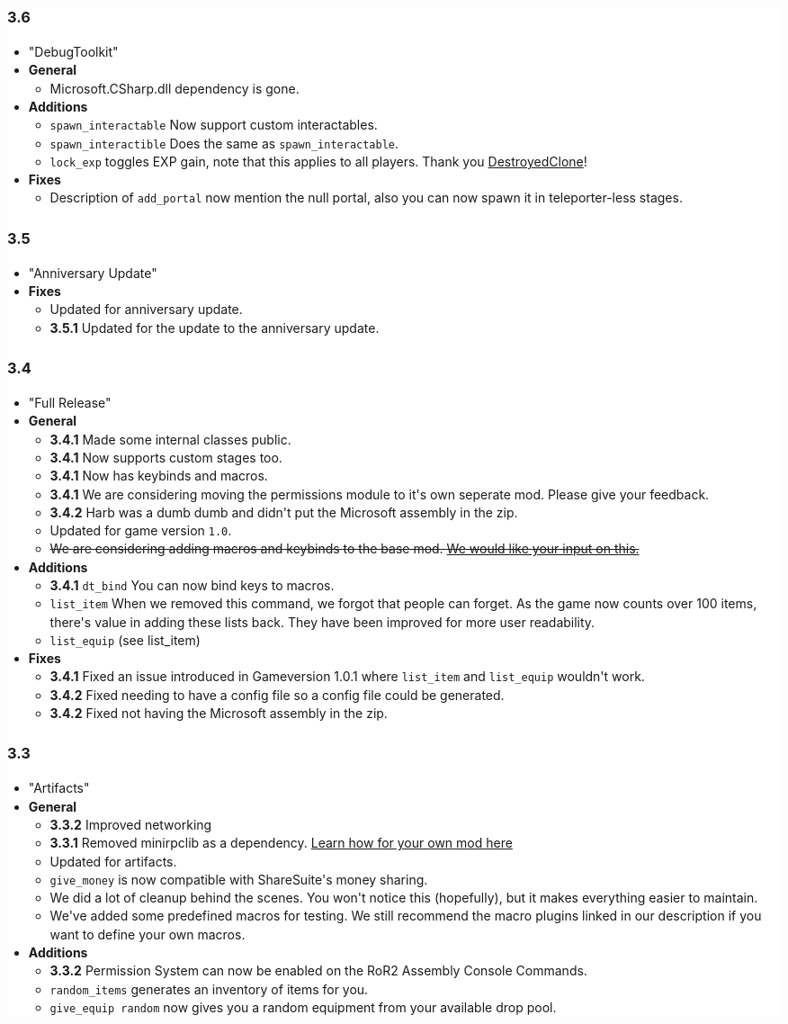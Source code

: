 ### 3.6 ###

* "DebugToolkit"
* **General**
    * Microsoft.CSharp.dll dependency is gone.
* **Additions**
    * `spawn_interactable` Now support custom interactables.
    * `spawn_interactible` Does the same as `spawn_interactable`.
    * `lock_exp` toggles EXP gain, note that this applies to all players. Thank you [DestroyedClone](https://thunderstore.io/package/DestroyedClone/)!
*  **Fixes**
    * Description of `add_portal` now mention the null portal, also you can now spawn it in teleporter-less stages.

### 3.5 ###

* "Anniversary Update"
*  **Fixes**
    * Updated for anniversary update.
    * **3.5.1** Updated for the update to the anniversary update.

### 3.4 ###

* "Full Release"
* **General**
    * **3.4.1** Made some internal classes public.
    * **3.4.1** Now supports custom stages too.
    * **3.4.1** Now has keybinds and macros.
    * **3.4.1** We are considering moving the permissions module to it's own seperate mod. Please give your feedback.
    * **3.4.2** Harb was a dumb dumb and didn't put the Microsoft assembly in the zip.
    * Updated for game version `1.0`.
    * ~~We are considering adding macros and keybinds to the base mod. [We would like your input on this.](https://github.com/harbingerofme/DebugToolkit/issues/101)~~
* **Additions**
    * **3.4.1** `dt_bind` You can now bind keys to macros. 
    * `list_item` When we removed this command, we forgot that people can forget. As the game now counts over 100 items, there's value in adding these lists back. They have been improved for more user readability.
    * `list_equip` (see list_item)
* **Fixes**
    * **3.4.1** Fixed an issue introduced in Gameversion 1.0.1 where `list_item` and `list_equip` wouldn't work.
    * **3.4.2** Fixed needing to have a config file so a config file could be generated.
    * **3.4.2** Fixed not having the Microsoft assembly in the zip.

### 3.3 ###

* "Artifacts"
* **General**
    * **3.3.2** Improved networking
    * **3.3.1** Removed minirpclib as a dependency. [Learn how for your own mod here](https://github.com/risk-of-thunder/R2Wiki/wiki/Networking-with-Weaver---The-Unity-Way)
    * Updated for artifacts.
    * `give_money` is now compatible with ShareSuite's money sharing.
    * We did a lot of cleanup behind the scenes. You won't notice this (hopefully), but it makes everything easier to maintain.
    * We've added some predefined macros for testing. We still recommend the macro plugins linked in our description if you want to define your own macros.
* **Additions**
    * **3.3.2** Permission System can now be enabled on the RoR2 Assembly Console Commands.
    * `random_items` generates an inventory of items for you.
    * `give_equip random` now gives you a random equipment from your available drop pool.